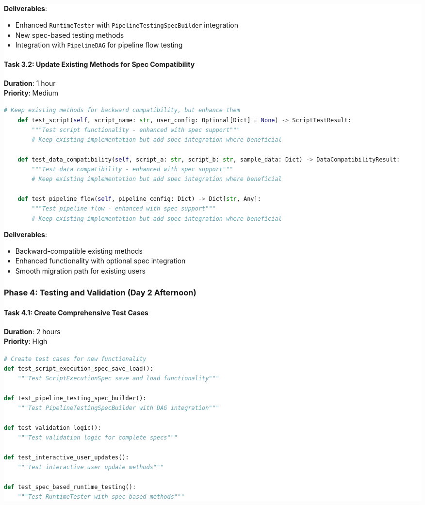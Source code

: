 **Deliverables**:
- Enhanced `RuntimeTester` with `PipelineTestingSpecBuilder` integration
- New spec-based testing methods
- Integration with `PipelineDAG` for pipeline flow testing

#### **Task 3.2: Update Existing Methods for Spec Compatibility**
**Duration**: 1 hour  
**Priority**: Medium

```python
# Keep existing methods for backward compatibility, but enhance them
    def test_script(self, script_name: str, user_config: Optional[Dict] = None) -> ScriptTestResult:
        """Test script functionality - enhanced with spec support"""
        # Keep existing implementation but add spec integration where beneficial
        
    def test_data_compatibility(self, script_a: str, script_b: str, sample_data: Dict) -> DataCompatibilityResult:
        """Test data compatibility - enhanced with spec support"""
        # Keep existing implementation but add spec integration where beneficial
        
    def test_pipeline_flow(self, pipeline_config: Dict) -> Dict[str, Any]:
        """Test pipeline flow - enhanced with spec support"""
        # Keep existing implementation but add spec integration where beneficial
```

**Deliverables**:
- Backward-compatible existing methods
- Enhanced functionality with optional spec integration
- Smooth migration path for existing users

### **Phase 4: Testing and Validation (Day 2 Afternoon)**

#### **Task 4.1: Create Comprehensive Test Cases**
**Duration**: 2 hours  
**Priority**: High

```python
# Create test cases for new functionality
def test_script_execution_spec_save_load():
    """Test ScriptExecutionSpec save and load functionality"""
    
def test_pipeline_testing_spec_builder():
    """Test PipelineTestingSpecBuilder with DAG integration"""
    
def test_validation_logic():
    """Test validation logic for complete specs"""
    
def test_interactive_user_updates():
    """Test interactive user update methods"""
    
def test_spec_based_runtime_testing():
    """Test RuntimeTester with spec-based methods"""
```
